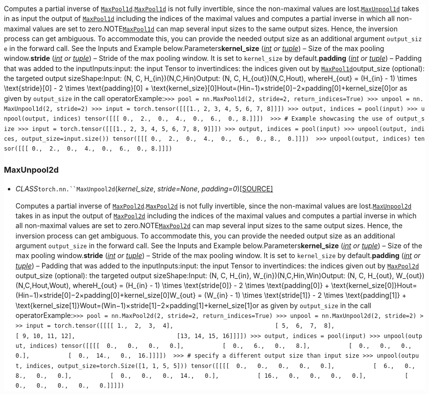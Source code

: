   Computes a partial inverse of [`MaxPool1d`](https://pytorch.org/docs/stable/nn.html#torch.nn.MaxPool1d).[`MaxPool1d`](https://pytorch.org/docs/stable/nn.html#torch.nn.MaxPool1d) is not fully invertible, since the non-maximal values are lost.[`MaxUnpool1d`](https://pytorch.org/docs/stable/nn.html#torch.nn.MaxUnpool1d) takes in as input the output of [`MaxPool1d`](https://pytorch.org/docs/stable/nn.html#torch.nn.MaxPool1d) including the indices of the maximal values and computes a partial inverse in which all non-maximal values are set to zero.NOTE[`MaxPool1d`](https://pytorch.org/docs/stable/nn.html#torch.nn.MaxPool1d) can map several input sizes to the same output sizes. Hence, the inversion process can get ambiguous. To accommodate this, you can provide the needed output size as an additional argument `output_size` in the forward call. See the Inputs and Example below.Parameters**kernel_size** ([*int*](https://docs.python.org/3/library/functions.html#int) *or* [*tuple*](https://docs.python.org/3/library/stdtypes.html#tuple)) – Size of the max pooling window.**stride** ([*int*](https://docs.python.org/3/library/functions.html#int) *or* [*tuple*](https://docs.python.org/3/library/stdtypes.html#tuple)) – Stride of the max pooling window. It is set to `kernel_size` by default.**padding** ([*int*](https://docs.python.org/3/library/functions.html#int) *or* [*tuple*](https://docs.python.org/3/library/stdtypes.html#tuple)) – Padding that was added to the inputInputs:input: the input Tensor to invertindices: the indices given out by [`MaxPool1d`](https://pytorch.org/docs/stable/nn.html#torch.nn.MaxPool1d)output_size (optional): the targeted output sizeShape:Input: (N, C, H_{in})(N,C,Hin)Output: (N, C, H_{out})(N,C,Hout), whereH_{out} = (H_{in} - 1) \times \text{stride}[0] - 2 \times \text{padding}[0] + \text{kernel\_size}[0]Hout=(Hin−1)×stride[0]−2×padding[0]+kernel_size[0]or as given by `output_size` in the call operatorExample:`>>> pool = nn.MaxPool1d(2, stride=2, return_indices=True) >>> unpool = nn.MaxUnpool1d(2, stride=2) >>> input = torch.tensor([[[1., 2, 3, 4, 5, 6, 7, 8]]]) >>> output, indices = pool(input) >>> unpool(output, indices) tensor([[[ 0.,  2.,  0.,  4.,  0.,  6.,  0., 8.]]])  >>> # Example showcasing the use of output_size >>> input = torch.tensor([[[1., 2, 3, 4, 5, 6, 7, 8, 9]]]) >>> output, indices = pool(input) >>> unpool(output, indices, output_size=input.size()) tensor([[[ 0.,  2.,  0.,  4.,  0.,  6.,  0., 8.,  0.]]])  >>> unpool(output, indices) tensor([[[ 0.,  2.,  0.,  4.,  0.,  6.,  0., 8.]]]) `

### MaxUnpool2d

- *CLASS*`torch.nn.``MaxUnpool2d`(*kernel_size*, *stride=None*, *padding=0*)[[SOURCE\]](https://pytorch.org/docs/stable/_modules/torch/nn/modules/pooling.html#MaxUnpool2d)

  Computes a partial inverse of [`MaxPool2d`](https://pytorch.org/docs/stable/nn.html#torch.nn.MaxPool2d).[`MaxPool2d`](https://pytorch.org/docs/stable/nn.html#torch.nn.MaxPool2d) is not fully invertible, since the non-maximal values are lost.[`MaxUnpool2d`](https://pytorch.org/docs/stable/nn.html#torch.nn.MaxUnpool2d) takes in as input the output of [`MaxPool2d`](https://pytorch.org/docs/stable/nn.html#torch.nn.MaxPool2d) including the indices of the maximal values and computes a partial inverse in which all non-maximal values are set to zero.NOTE[`MaxPool2d`](https://pytorch.org/docs/stable/nn.html#torch.nn.MaxPool2d) can map several input sizes to the same output sizes. Hence, the inversion process can get ambiguous. To accommodate this, you can provide the needed output size as an additional argument `output_size` in the forward call. See the Inputs and Example below.Parameters**kernel_size** ([*int*](https://docs.python.org/3/library/functions.html#int) *or* [*tuple*](https://docs.python.org/3/library/stdtypes.html#tuple)) – Size of the max pooling window.**stride** ([*int*](https://docs.python.org/3/library/functions.html#int) *or* [*tuple*](https://docs.python.org/3/library/stdtypes.html#tuple)) – Stride of the max pooling window. It is set to `kernel_size` by default.**padding** ([*int*](https://docs.python.org/3/library/functions.html#int) *or* [*tuple*](https://docs.python.org/3/library/stdtypes.html#tuple)) – Padding that was added to the inputInputs:input: the input Tensor to invertindices: the indices given out by [`MaxPool2d`](https://pytorch.org/docs/stable/nn.html#torch.nn.MaxPool2d)output_size (optional): the targeted output sizeShape:Input: (N, C, H_{in}, W_{in})(N,C,Hin,Win)Output: (N, C, H_{out}, W_{out})(N,C,Hout,Wout), whereH_{out} = (H_{in} - 1) \times \text{stride[0]} - 2 \times \text{padding[0]} + \text{kernel\_size[0]}Hout=(Hin−1)×stride[0]−2×padding[0]+kernel_size[0]W_{out} = (W_{in} - 1) \times \text{stride[1]} - 2 \times \text{padding[1]} + \text{kernel\_size[1]}Wout=(Win−1)×stride[1]−2×padding[1]+kernel_size[1]or as given by `output_size` in the call operatorExample:`>>> pool = nn.MaxPool2d(2, stride=2, return_indices=True) >>> unpool = nn.MaxUnpool2d(2, stride=2) >>> input = torch.tensor([[[[ 1.,  2,  3,  4],                             [ 5,  6,  7,  8],                             [ 9, 10, 11, 12],                             [13, 14, 15, 16]]]]) >>> output, indices = pool(input) >>> unpool(output, indices) tensor([[[[  0.,   0.,   0.,   0.],           [  0.,   6.,   0.,   8.],           [  0.,   0.,   0.,   0.],           [  0.,  14.,   0.,  16.]]]])  >>> # specify a different output size than input size >>> unpool(output, indices, output_size=torch.Size([1, 1, 5, 5])) tensor([[[[  0.,   0.,   0.,   0.,   0.],           [  6.,   0.,   8.,   0.,   0.],           [  0.,   0.,   0.,  14.,   0.],           [ 16.,   0.,   0.,   0.,   0.],           [  0.,   0.,   0.,   0.,   0.]]]]) `
